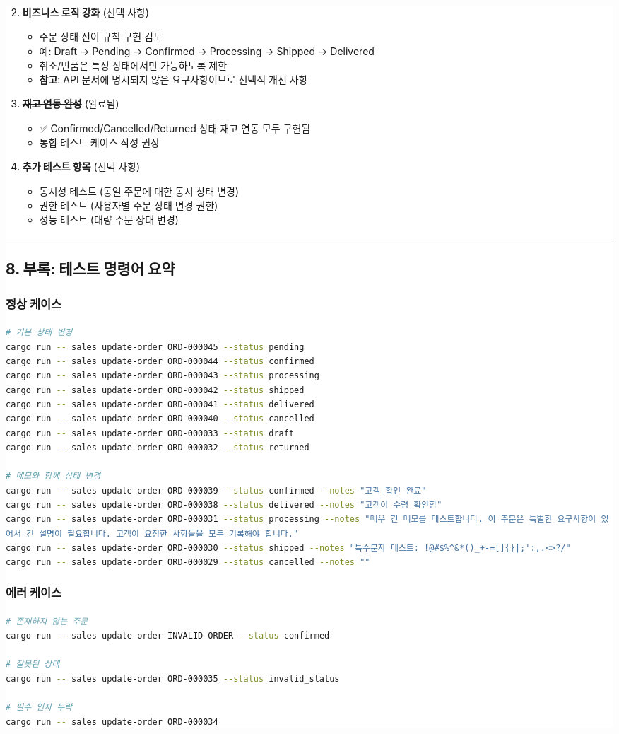 2. **비즈니스 로직 강화** (선택 사항)
   - 주문 상태 전이 규칙 구현 검토
   - 예: Draft → Pending → Confirmed → Processing → Shipped → Delivered
   - 취소/반품은 특정 상태에서만 가능하도록 제한
   - **참고**: API 문서에 명시되지 않은 요구사항이므로 선택적 개선 사항

3. **~~재고 연동 완성~~** (완료됨)
   - ✅ Confirmed/Cancelled/Returned 상태 재고 연동 모두 구현됨
   - 통합 테스트 케이스 작성 권장

4. **추가 테스트 항목** (선택 사항)
   - 동시성 테스트 (동일 주문에 대한 동시 상태 변경)
   - 권한 테스트 (사용자별 주문 상태 변경 권한)
   - 성능 테스트 (대량 주문 상태 변경)

---

## 8. 부록: 테스트 명령어 요약

### 정상 케이스
```bash
# 기본 상태 변경
cargo run -- sales update-order ORD-000045 --status pending
cargo run -- sales update-order ORD-000044 --status confirmed
cargo run -- sales update-order ORD-000043 --status processing
cargo run -- sales update-order ORD-000042 --status shipped
cargo run -- sales update-order ORD-000041 --status delivered
cargo run -- sales update-order ORD-000040 --status cancelled
cargo run -- sales update-order ORD-000033 --status draft
cargo run -- sales update-order ORD-000032 --status returned

# 메모와 함께 상태 변경
cargo run -- sales update-order ORD-000039 --status confirmed --notes "고객 확인 완료"
cargo run -- sales update-order ORD-000038 --status delivered --notes "고객이 수령 확인함"
cargo run -- sales update-order ORD-000031 --status processing --notes "매우 긴 메모를 테스트합니다. 이 주문은 특별한 요구사항이 있어서 긴 설명이 필요합니다. 고객이 요청한 사항들을 모두 기록해야 합니다."
cargo run -- sales update-order ORD-000030 --status shipped --notes "특수문자 테스트: !@#$%^&*()_+-=[]{}|;':,.<>?/"
cargo run -- sales update-order ORD-000029 --status cancelled --notes ""
```

### 에러 케이스
```bash
# 존재하지 않는 주문
cargo run -- sales update-order INVALID-ORDER --status confirmed

# 잘못된 상태
cargo run -- sales update-order ORD-000035 --status invalid_status

# 필수 인자 누락
cargo run -- sales update-order ORD-000034
```
